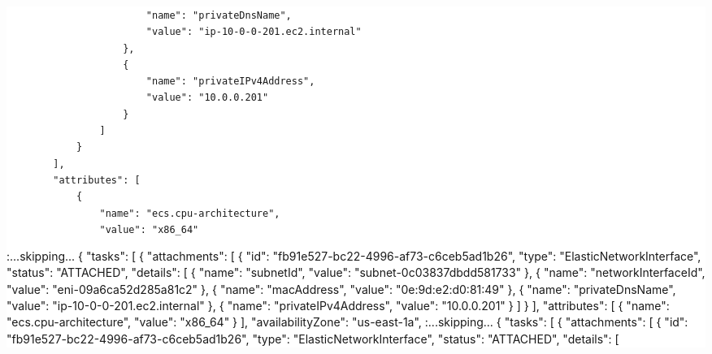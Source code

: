                             "name": "privateDnsName",
                            "value": "ip-10-0-0-201.ec2.internal"
                        },
                        {
                            "name": "privateIPv4Address",
                            "value": "10.0.0.201"
                        }
                    ]
                }
            ],
            "attributes": [
                {
                    "name": "ecs.cpu-architecture",
                    "value": "x86_64"
:...skipping...
{
    "tasks": [
        {
            "attachments": [
                {
                    "id": "fb91e527-bc22-4996-af73-c6ceb5ad1b26",
                    "type": "ElasticNetworkInterface",
                    "status": "ATTACHED",
                    "details": [
                        {
                            "name": "subnetId",
                            "value": "subnet-0c03837dbdd581733"
                        },
                        {
                            "name": "networkInterfaceId",
                            "value": "eni-09a6ca52d285a81c2"
                        },
                        {
                            "name": "macAddress",
                            "value": "0e:9d:e2:d0:81:49"
                        },
                        {
                            "name": "privateDnsName",
                            "value": "ip-10-0-0-201.ec2.internal"
                        },
                        {
                            "name": "privateIPv4Address",
                            "value": "10.0.0.201"
                        }
                    ]
                }
            ],
            "attributes": [
                {
                    "name": "ecs.cpu-architecture",
                    "value": "x86_64"
                }
            ],
            "availabilityZone": "us-east-1a",
:...skipping...
{
    "tasks": [
        {
            "attachments": [
                {
                    "id": "fb91e527-bc22-4996-af73-c6ceb5ad1b26",
                    "type": "ElasticNetworkInterface",
                    "status": "ATTACHED",
                    "details": [